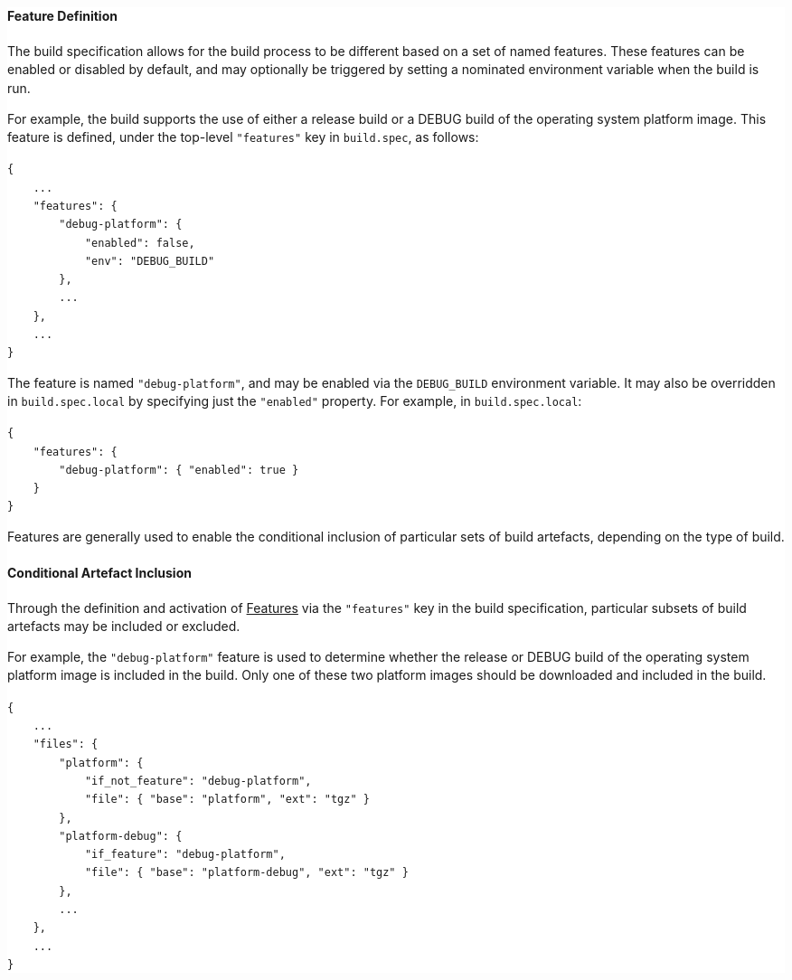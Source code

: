#### Feature Definition

The build specification allows for the build process to be different based on a
set of named features.  These features can be enabled or disabled by default,
and may optionally be triggered by setting a nominated environment variable
when the build is run.

For example, the build supports the use of either a release build or a DEBUG
build of the operating system platform image.  This feature is defined, under
the top-level `"features"` key in `build.spec`, as follows:

```
{
    ...
    "features": {
        "debug-platform": {
            "enabled": false,
            "env": "DEBUG_BUILD"
        },
        ...
    },
    ...
}
```

The feature is named `"debug-platform"`, and may be enabled via the
`DEBUG_BUILD` environment variable.  It may also be overridden in
`build.spec.local` by specifying just the `"enabled"` property.  For example, in `build.spec.local`:

```
{
    "features": {
        "debug-platform": { "enabled": true }
    }
}
```

Features are generally used to enable the conditional inclusion of particular
sets of build artefacts, depending on the type of build.

#### Conditional Artefact Inclusion

Through the definition and activation of [Features](#feature-definition) via
the `"features"` key in the build specification, particular subsets of build
artefacts may be included or excluded.

For example, the `"debug-platform"` feature is used to determine whether the
release or DEBUG build of the operating system platform image is included in
the build.  Only one of these two platform images should be downloaded and
included in the build.

```
{
    ...
    "files": {
        "platform": {
            "if_not_feature": "debug-platform",
            "file": { "base": "platform", "ext": "tgz" }
        },
        "platform-debug": {
            "if_feature": "debug-platform",
            "file": { "base": "platform-debug", "ext": "tgz" }
        },
        ...
    },
    ...
}
```